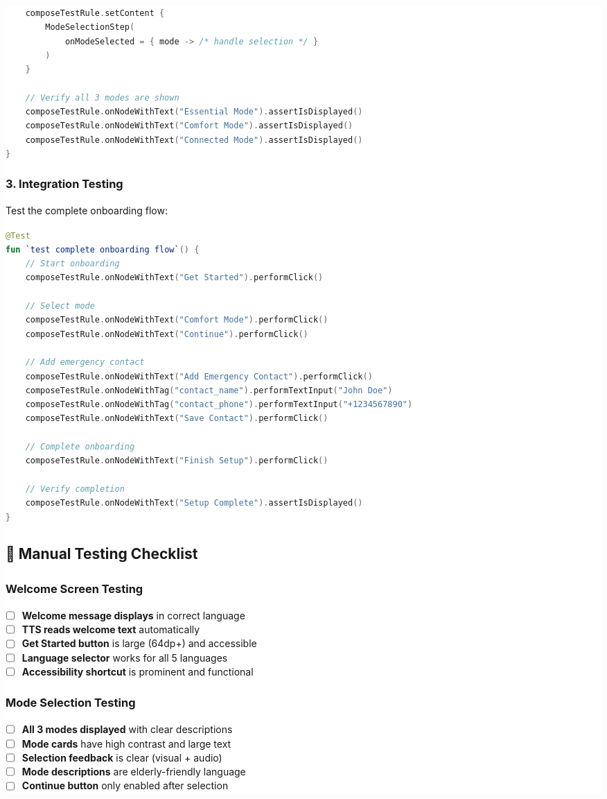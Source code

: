 ```kotlin
    composeTestRule.setContent {
        ModeSelectionStep(
            onModeSelected = { mode -> /* handle selection */ }
        )
    }
    
    // Verify all 3 modes are shown
    composeTestRule.onNodeWithText("Essential Mode").assertIsDisplayed()
    composeTestRule.onNodeWithText("Comfort Mode").assertIsDisplayed()
    composeTestRule.onNodeWithText("Connected Mode").assertIsDisplayed()
}
```

### 3. Integration Testing

Test the complete onboarding flow:

```kotlin
@Test
fun `test complete onboarding flow`() {
    // Start onboarding
    composeTestRule.onNodeWithText("Get Started").performClick()
    
    // Select mode
    composeTestRule.onNodeWithText("Comfort Mode").performClick()
    composeTestRule.onNodeWithText("Continue").performClick()
    
    // Add emergency contact
    composeTestRule.onNodeWithText("Add Emergency Contact").performClick()
    composeTestRule.onNodeWithTag("contact_name").performTextInput("John Doe")
    composeTestRule.onNodeWithTag("contact_phone").performTextInput("+1234567890")
    composeTestRule.onNodeWithText("Save Contact").performClick()
    
    // Complete onboarding
    composeTestRule.onNodeWithText("Finish Setup").performClick()
    
    // Verify completion
    composeTestRule.onNodeWithText("Setup Complete").assertIsDisplayed()
}
```

## 🎯 Manual Testing Checklist

### Welcome Screen Testing
- [ ] **Welcome message displays** in correct language
- [ ] **TTS reads welcome text** automatically
- [ ] **Get Started button** is large (64dp+) and accessible
- [ ] **Language selector** works for all 5 languages
- [ ] **Accessibility shortcut** is prominent and functional

### Mode Selection Testing
- [ ] **All 3 modes displayed** with clear descriptions
- [ ] **Mode cards** have high contrast and large text
- [ ] **Selection feedback** is clear (visual + audio)
- [ ] **Mode descriptions** are elderly-friendly language
- [ ] **Continue button** only enabled after selection
